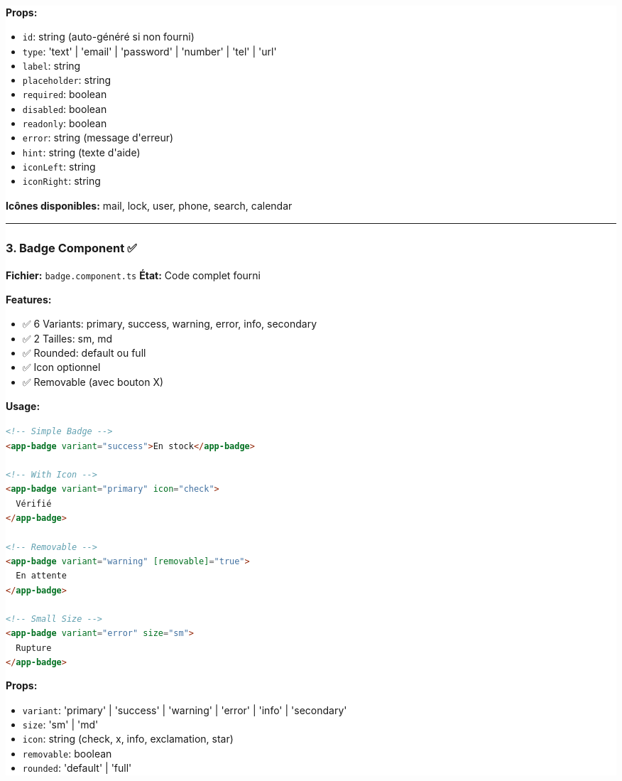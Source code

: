 **Props:**
- `id`: string (auto-généré si non fourni)
- `type`: 'text' | 'email' | 'password' | 'number' | 'tel' | 'url'
- `label`: string
- `placeholder`: string
- `required`: boolean
- `disabled`: boolean
- `readonly`: boolean
- `error`: string (message d'erreur)
- `hint`: string (texte d'aide)
- `iconLeft`: string
- `iconRight`: string

**Icônes disponibles:**
mail, lock, user, phone, search, calendar

---

### 3. Badge Component ✅
**Fichier:** `badge.component.ts`
**État:** Code complet fourni

**Features:**
- ✅ 6 Variants: primary, success, warning, error, info, secondary
- ✅ 2 Tailles: sm, md
- ✅ Rounded: default ou full
- ✅ Icon optionnel
- ✅ Removable (avec bouton X)

**Usage:**
```html
<!-- Simple Badge -->
<app-badge variant="success">En stock</app-badge>

<!-- With Icon -->
<app-badge variant="primary" icon="check">
  Vérifié
</app-badge>

<!-- Removable -->
<app-badge variant="warning" [removable]="true">
  En attente
</app-badge>

<!-- Small Size -->
<app-badge variant="error" size="sm">
  Rupture
</app-badge>
```

**Props:**
- `variant`: 'primary' | 'success' | 'warning' | 'error' | 'info' | 'secondary'
- `size`: 'sm' | 'md'
- `icon`: string (check, x, info, exclamation, star)
- `removable`: boolean
- `rounded`: 'default' | 'full'
